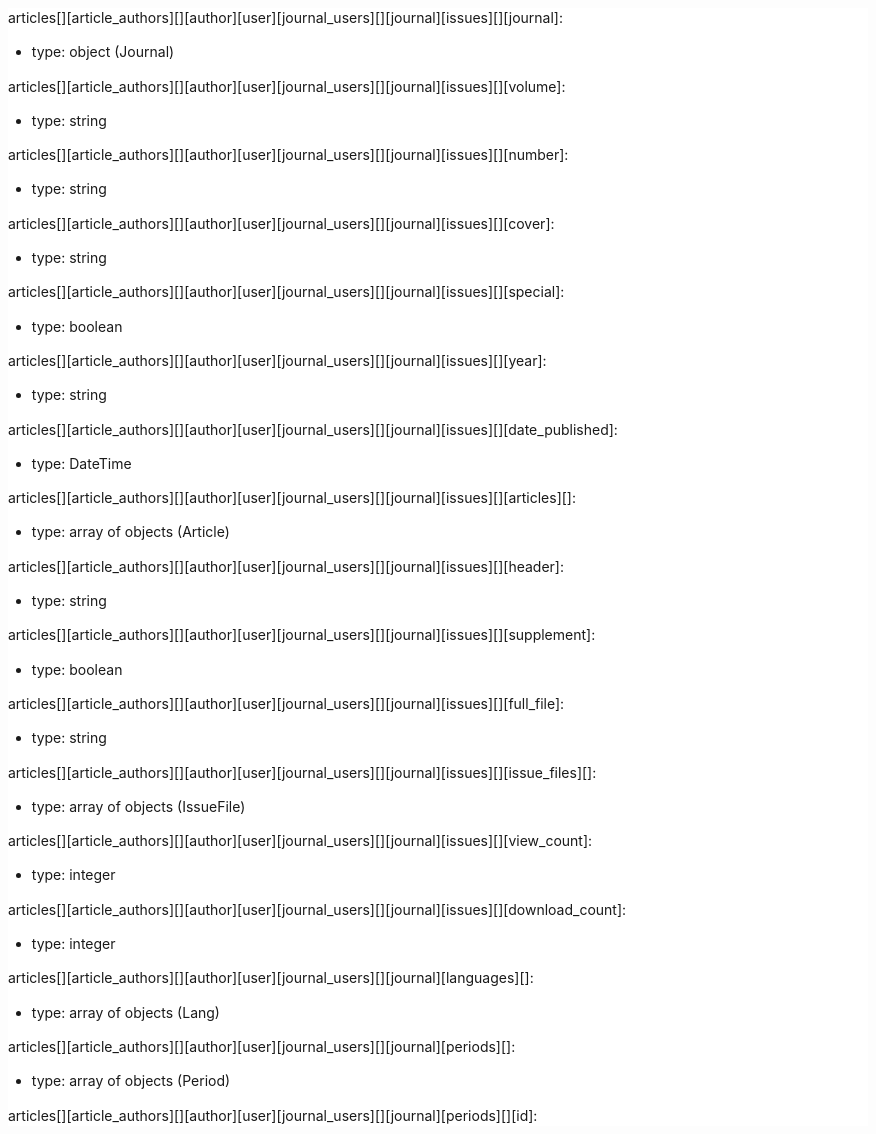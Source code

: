 articles[][article_authors][][author][user][journal_users][][journal][issues][][journal]:

  * type: object (Journal)

articles[][article_authors][][author][user][journal_users][][journal][issues][][volume]:

  * type: string

articles[][article_authors][][author][user][journal_users][][journal][issues][][number]:

  * type: string

articles[][article_authors][][author][user][journal_users][][journal][issues][][cover]:

  * type: string

articles[][article_authors][][author][user][journal_users][][journal][issues][][special]:

  * type: boolean

articles[][article_authors][][author][user][journal_users][][journal][issues][][year]:

  * type: string

articles[][article_authors][][author][user][journal_users][][journal][issues][][date_published]:

  * type: DateTime

articles[][article_authors][][author][user][journal_users][][journal][issues][][articles][]:

  * type: array of objects (Article)

articles[][article_authors][][author][user][journal_users][][journal][issues][][header]:

  * type: string

articles[][article_authors][][author][user][journal_users][][journal][issues][][supplement]:

  * type: boolean

articles[][article_authors][][author][user][journal_users][][journal][issues][][full_file]:

  * type: string

articles[][article_authors][][author][user][journal_users][][journal][issues][][issue_files][]:

  * type: array of objects (IssueFile)

articles[][article_authors][][author][user][journal_users][][journal][issues][][view_count]:

  * type: integer

articles[][article_authors][][author][user][journal_users][][journal][issues][][download_count]:

  * type: integer

articles[][article_authors][][author][user][journal_users][][journal][languages][]:

  * type: array of objects (Lang)

articles[][article_authors][][author][user][journal_users][][journal][periods][]:

  * type: array of objects (Period)

articles[][article_authors][][author][user][journal_users][][journal][periods][][id]:
